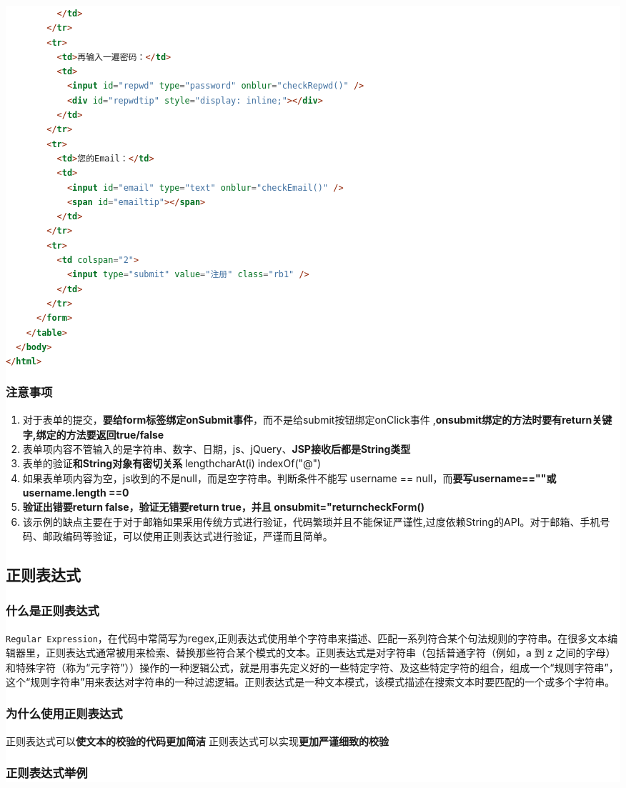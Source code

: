 ```html
          </td>
        </tr>
        <tr>
          <td>再输入一遍密码：</td>
          <td>
            <input id="repwd" type="password" onblur="checkRepwd()" />
            <div id="repwdtip" style="display: inline;"></div>
          </td>
        </tr>
        <tr>
          <td>您的Email：</td>
          <td>
            <input id="email" type="text" onblur="checkEmail()" />
            <span id="emailtip"></span>
          </td>
        </tr>
        <tr>
          <td colspan="2">
            <input type="submit" value="注册" class="rb1" />
          </td>
        </tr>
      </form>
    </table>
  </body>
</html>
```

### 注意事项

1.  对于表单的提交，**要给form标签绑定onSubmit事件**，而不是给submit按钮绑定onClick事件 ,**onsubmit绑定的方法时要有return关键字,绑定的方法要返回true/false**
2.  表单项内容不管输入的是字符串、数字、日期，js、jQuery、**JSP接收后都是String类型**
3.  表单的验证**和String对象有密切关系** lengthcharAt(i) indexOf("@")
4.  如果表单项内容为空，js收到的不是null，而是空字符串。判断条件不能写 username == null，而**要写username==""或username.length ==0**
5.  **验证出错要return false，验证无错要return true，并且 onsubmit="returncheckForm()**
6.  该示例的缺点主要在于对于邮箱如果采用传统方式进行验证，代码繁琐并且不能保证严谨性,过度依赖String的API。对于邮箱、手机号码、邮政编码等验证，可以使用正则表达式进行验证，严谨而且简单。

## 正则表达式

### 什么是正则表达式

`Regular Expression`，在代码中常简写为regex,正则表达式使用单个字符串来描述、匹配一系列符合某个句法规则的字符串。在很多文本编辑器里，正则表达式通常被用来检索、替换那些符合某个模式的文本。正则表达式是对字符串（包括普通字符（例如，a 到 z 之间的字母）和特殊字符（称为“元字符”））操作的一种逻辑公式，就是用事先定义好的一些特定字符、及这些特定字符的组合，组成一个“规则字符串”，这个“规则字符串”用来表达对字符串的一种过滤逻辑。正则表达式是一种文本模式，该模式描述在搜索文本时要匹配的一个或多个字符串。

### 为什么使用正则表达式

正则表达式可以**使文本的校验的代码更加简洁**
正则表达式可以实现**更加严谨细致的校验**

### **正则表达式举例**
